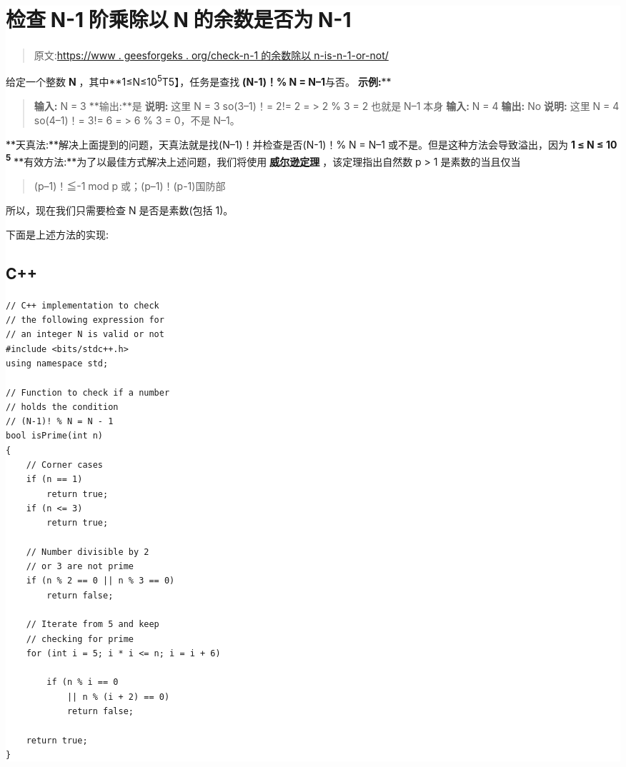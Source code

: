 # 检查 N-1 阶乘除以 N 的余数是否为 N-1

> 原文:[https://www . geesforgeks . org/check-n-1 的余数除以 n-is-n-1-or-not/](https://www.geeksforgeeks.org/check-if-the-remainder-of-n-1-factorial-when-divided-by-n-is-n-1-or-not/)

给定一个整数 **N** ，其中**1≤N≤10<sup>5</sup>T5】，任务是查找 **(N-1)！% N = N–1**与否。
**示例:****

> **输入:** N = 3
> **输出:**是
> **说明:**
> 这里 N = 3 so(3–1)！= 2!= 2
> = > 2 % 3 = 2 也就是 N–1 本身
> **输入:** N = 4
> **输出:** No
> **说明:**
> 这里 N = 4 so(4–1)！= 3!= 6
> = > 6 % 3 = 0，不是 N–1。

**天真法:**解决上面提到的问题，天真法就是找(N–1)！并检查是否(N-1)！% N = N–1 或不是。但是这种方法会导致溢出，因为 **1 ≤ N ≤ 10 <sup>5</sup>**
**有效方法:**为了以最佳方式解决上述问题，我们将使用 [**威尔逊定理**](https://www.geeksforgeeks.org/wilsons-theorem/) ，该定理指出自然数 p > 1 是素数的当且仅当

> (p–1)！≦-1 mod p
> 或；(p–1)！(p-1)国防部

所以，现在我们只需要检查 N 是否是素数(包括 1)。

下面是上述方法的实现:

## C++

```
// C++ implementation to check
// the following expression for
// an integer N is valid or not
#include <bits/stdc++.h>
using namespace std;

// Function to check if a number
// holds the condition
// (N-1)! % N = N - 1
bool isPrime(int n)
{
    // Corner cases
    if (n == 1)
        return true;
    if (n <= 3)
        return true;

    // Number divisible by 2
    // or 3 are not prime
    if (n % 2 == 0 || n % 3 == 0)
        return false;

    // Iterate from 5 and keep
    // checking for prime
    for (int i = 5; i * i <= n; i = i + 6)

        if (n % i == 0
            || n % (i + 2) == 0)
            return false;

    return true;
}
```